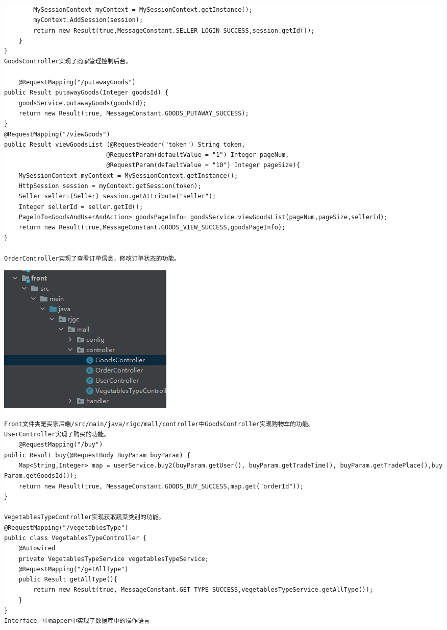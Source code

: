             MySessionContext myContext = MySessionContext.getInstance();
            myContext.AddSession(session);
            return new Result(true,MessageConstant.SELLER_LOGIN_SUCCESS,session.getId());
        }
    }
    GoodsController实现了商家管理控制后台。

        @RequestMapping("/putawayGoods")
    public Result putawayGoods(Integer goodsId) {
        goodsService.putawayGoods(goodsId);
        return new Result(true, MessageConstant.GOODS_PUTAWAY_SUCCESS);
    }
    @RequestMapping("/viewGoods")
    public Result viewGoodsList (@RequestHeader("token") String token,
                                @RequestParam(defaultValue = "1") Integer pageNum,
                                @RequestParam(defaultValue = "10") Integer pageSize){
        MySessionContext myContext = MySessionContext.getInstance();
        HttpSession session = myContext.getSession(token);
        Seller seller=(Seller) session.getAttribute("seller");
        Integer sellerId = seller.getId();
        PageInfo<GoodsAndUserAndAction> goodsPageInfo= goodsService.viewGoodsList(pageNum,pageSize,sellerId);
        return new Result(true,MessageConstant.GOODS_VIEW_SUCCESS,goodsPageInfo);
    }

    OrderController实现了查看订单信息，修改订单状态的功能。

![GitHub Logo](/后端2.png)

    Front文件夹是买家后端/src/main/java/rigc/mall/controller中GoodsController实现购物车的功能。
    UserController实现了购买的功能。
        @RequestMapping("/buy")
    public Result buy(@RequestBody BuyParam buyParam) {
        Map<String,Integer> map = userService.buy2(buyParam.getUser(), buyParam.getTradeTime(), buyParam.getTradePlace(),buyParam.getGoodsId());
        return new Result(true, MessageConstant.GOODS_BUY_SUCCESS,map.get("orderId"));
    }

    VegetablesTypeController实现获取蔬菜类别的功能。
    @RequestMapping("/vegetablesType")
    public class VegetablesTypeController {
        @Autowired
        private VegetablesTypeService vegetablesTypeService;
        @RequestMapping("/getAllType")
        public Result getAllType(){
            return new Result(true, MessageConstant.GET_TYPE_SUCCESS,vegetablesTypeService.getAllType());
        }
    }
    Interface／中mapper中实现了数据库中的操作语言